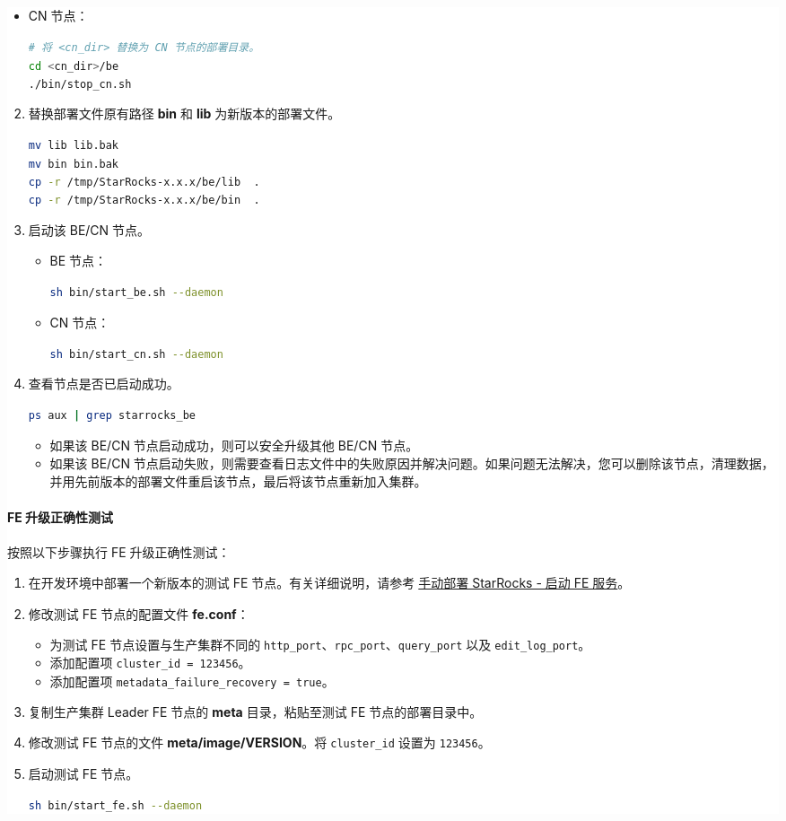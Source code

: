    - CN 节点：

     ```Bash
     # 将 <cn_dir> 替换为 CN 节点的部署目录。
     cd <cn_dir>/be
     ./bin/stop_cn.sh
     ```

2. 替换部署文件原有路径 **bin** 和 **lib** 为新版本的部署文件。

   ```Bash
   mv lib lib.bak 
   mv bin bin.bak
   cp -r /tmp/StarRocks-x.x.x/be/lib  .
   cp -r /tmp/StarRocks-x.x.x/be/bin  .
   ```

3. 启动该 BE/CN 节点。

   - BE 节点：

     ```Bash
     sh bin/start_be.sh --daemon
     ```

   - CN 节点：

     ```Bash
     sh bin/start_cn.sh --daemon
     ```

4. 查看节点是否已启动成功。

   ```Bash
   ps aux | grep starrocks_be
   ```

   - 如果该 BE/CN 节点启动成功，则可以安全升级其他 BE/CN 节点。
   - 如果该 BE/CN 节点启动失败，则需要查看日志文件中的失败原因并解决问题。如果问题无法解决，您可以删除该节点，清理数据，并用先前版本的部署文件重启该节点，最后将该节点重新加入集群。

#### FE 升级正确性测试

按照以下步骤执行 FE 升级正确性测试：

1. 在开发环境中部署一个新版本的测试 FE 节点。有关详细说明，请参考 [手动部署 StarRocks - 启动 FE 服务](../deployment/deploy_manually.md#第一步启动-fe-服务)。
2. 修改测试 FE 节点的配置文件 **fe.conf**：

   - 为测试 FE 节点设置与生产集群不同的 `http_port`、`rpc_port`、`query_port` 以及 `edit_log_port`。
   - 添加配置项 `cluster_id = 123456`。
   - 添加配置项 `metadata_failure_recovery = true`。

3. 复制生产集群 Leader FE 节点的 **meta** 目录，粘贴至测试 FE 节点的部署目录中。
4. 修改测试 FE 节点的文件 **meta/image/VERSION**。将 `cluster_id` 设置为 `123456`。
5. 启动测试 FE 节点。

   ```Bash
   sh bin/start_fe.sh --daemon
   ```
